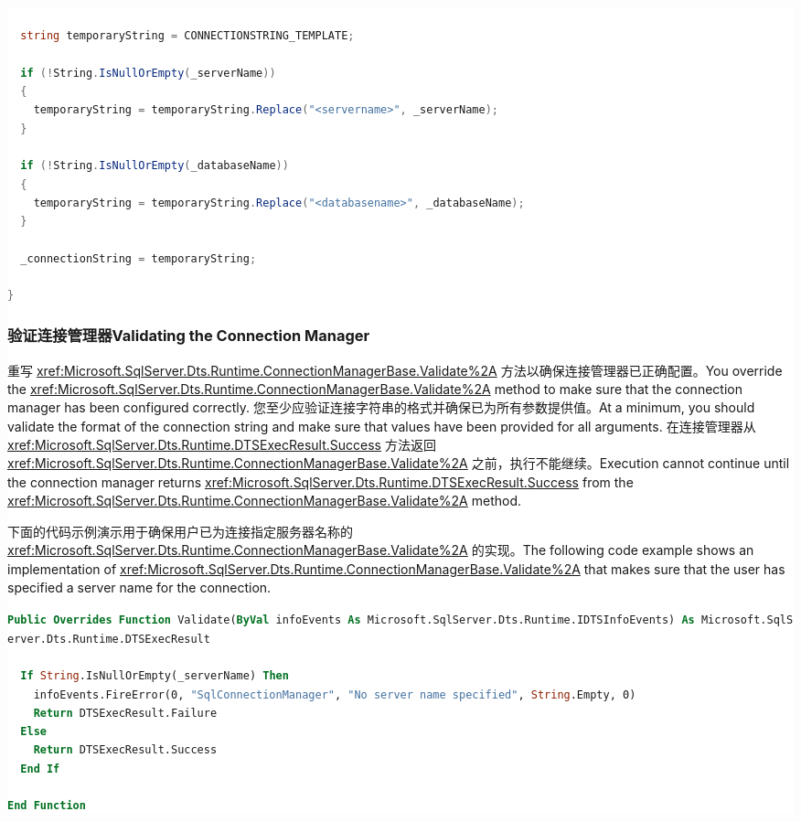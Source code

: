 ```csharp  
  
  string temporaryString = CONNECTIONSTRING_TEMPLATE;  
  
  if (!String.IsNullOrEmpty(_serverName))  
  {  
    temporaryString = temporaryString.Replace("<servername>", _serverName);  
  }  
  
  if (!String.IsNullOrEmpty(_databaseName))  
  {  
    temporaryString = temporaryString.Replace("<databasename>", _databaseName);  
  }  
  
  _connectionString = temporaryString;  
  
}  
```  
  
### <a name="validating-the-connection-manager"></a><span data-ttu-id="6a5e4-114">验证连接管理器</span><span class="sxs-lookup"><span data-stu-id="6a5e4-114">Validating the Connection Manager</span></span>  
 <span data-ttu-id="6a5e4-115">重写 <xref:Microsoft.SqlServer.Dts.Runtime.ConnectionManagerBase.Validate%2A> 方法以确保连接管理器已正确配置。</span><span class="sxs-lookup"><span data-stu-id="6a5e4-115">You override the <xref:Microsoft.SqlServer.Dts.Runtime.ConnectionManagerBase.Validate%2A> method to make sure that the connection manager has been configured correctly.</span></span> <span data-ttu-id="6a5e4-116">您至少应验证连接字符串的格式并确保已为所有参数提供值。</span><span class="sxs-lookup"><span data-stu-id="6a5e4-116">At a minimum, you should validate the format of the connection string and make sure that values have been provided for all arguments.</span></span> <span data-ttu-id="6a5e4-117">在连接管理器从 <xref:Microsoft.SqlServer.Dts.Runtime.DTSExecResult.Success> 方法返回 <xref:Microsoft.SqlServer.Dts.Runtime.ConnectionManagerBase.Validate%2A> 之前，执行不能继续。</span><span class="sxs-lookup"><span data-stu-id="6a5e4-117">Execution cannot continue until the connection manager returns <xref:Microsoft.SqlServer.Dts.Runtime.DTSExecResult.Success> from the <xref:Microsoft.SqlServer.Dts.Runtime.ConnectionManagerBase.Validate%2A> method.</span></span>  
  
 <span data-ttu-id="6a5e4-118">下面的代码示例演示用于确保用户已为连接指定服务器名称的 <xref:Microsoft.SqlServer.Dts.Runtime.ConnectionManagerBase.Validate%2A> 的实现。</span><span class="sxs-lookup"><span data-stu-id="6a5e4-118">The following code example shows an implementation of <xref:Microsoft.SqlServer.Dts.Runtime.ConnectionManagerBase.Validate%2A> that makes sure that the user has specified a server name for the connection.</span></span>  
  
```vb  
Public Overrides Function Validate(ByVal infoEvents As Microsoft.SqlServer.Dts.Runtime.IDTSInfoEvents) As Microsoft.SqlServer.Dts.Runtime.DTSExecResult  
  
  If String.IsNullOrEmpty(_serverName) Then  
    infoEvents.FireError(0, "SqlConnectionManager", "No server name specified", String.Empty, 0)  
    Return DTSExecResult.Failure  
  Else  
    Return DTSExecResult.Success  
  End If  
  
End Function  
```  
  